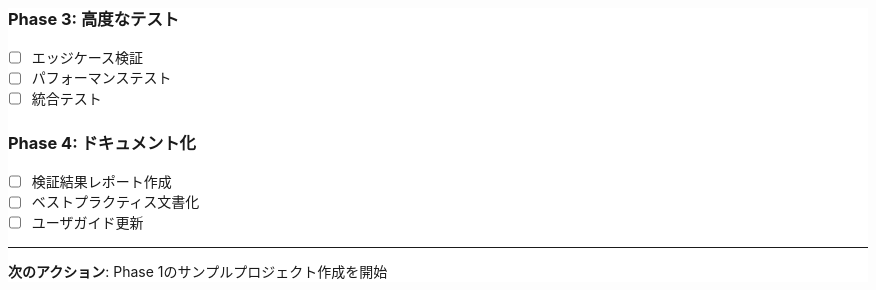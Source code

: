 ### Phase 3: 高度なテスト
- [ ] エッジケース検証
- [ ] パフォーマンステスト
- [ ] 統合テスト

### Phase 4: ドキュメント化
- [ ] 検証結果レポート作成
- [ ] ベストプラクティス文書化
- [ ] ユーザガイド更新

---

**次のアクション**: Phase 1のサンプルプロジェクト作成を開始

